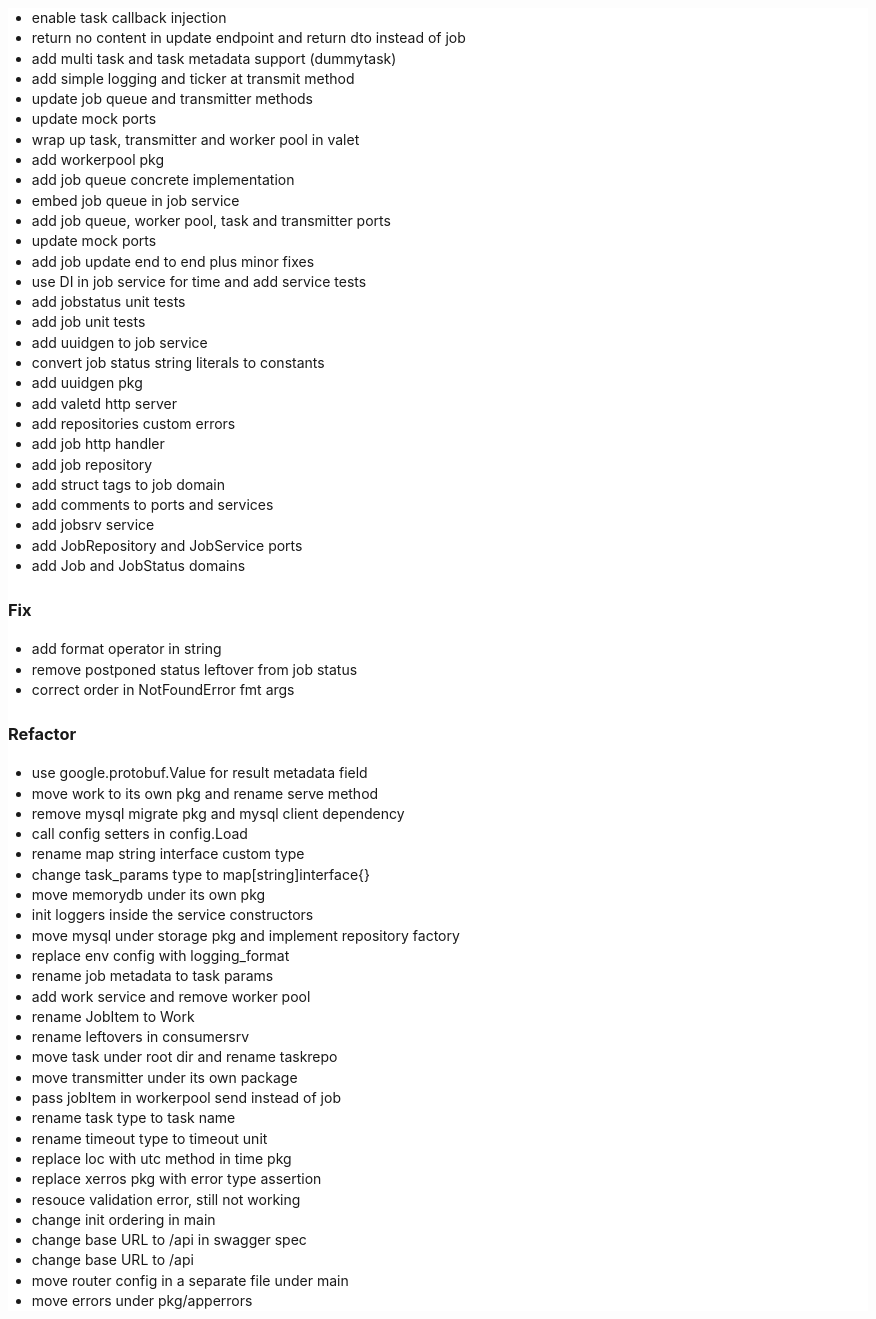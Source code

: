 * enable task callback injection
* return no content in update endpoint and return dto instead of job
* add multi task and task metadata support (dummytask)
* add simple logging and ticker at transmit method
* update job queue and transmitter methods
* update mock ports
* wrap up task, transmitter and worker pool in valet
* add workerpool pkg
* add job queue concrete implementation
* embed job queue in job service
* add job queue, worker pool, task and transmitter ports
* update mock ports
* add job update end to end plus minor fixes
* use DI in job service for time and add service tests
* add jobstatus unit tests
* add job unit tests
* add uuidgen to job service
* convert job status string literals to constants
* add uuidgen pkg
* add valetd http server
* add repositories custom errors
* add job http handler
* add job repository
* add struct tags to job domain
* add comments to ports and services
* add jobsrv service
* add JobRepository and JobService ports
* add Job and JobStatus domains

### Fix

* add format operator in string
* remove postponed status leftover from job status
* correct order in NotFoundError fmt args

### Refactor

* use google.protobuf.Value for result metadata field
* move work to its own pkg and rename serve method
* remove mysql migrate pkg and mysql client dependency
* call config setters in config.Load
* rename map string interface custom type
* change task_params type to map[string]interface{}
* move memorydb under its own pkg
* init loggers inside the service constructors
* move mysql under storage pkg and implement repository factory
* replace env config with logging_format
* rename job metadata to task params
* add work service and remove worker pool
* rename JobItem to Work
* rename leftovers in consumersrv
* move task under root dir and rename taskrepo
* move transmitter under its own package
* pass jobItem in workerpool send instead of job
* rename task type to task name
* rename timeout type to timeout unit
* replace loc with utc method in time pkg
* replace xerros pkg with error type assertion
* resouce validation error, still not working
* change init ordering in main
* change base URL to /api in swagger spec
* change base URL to /api
* move router config in a separate file under main
* move errors under pkg/apperrors